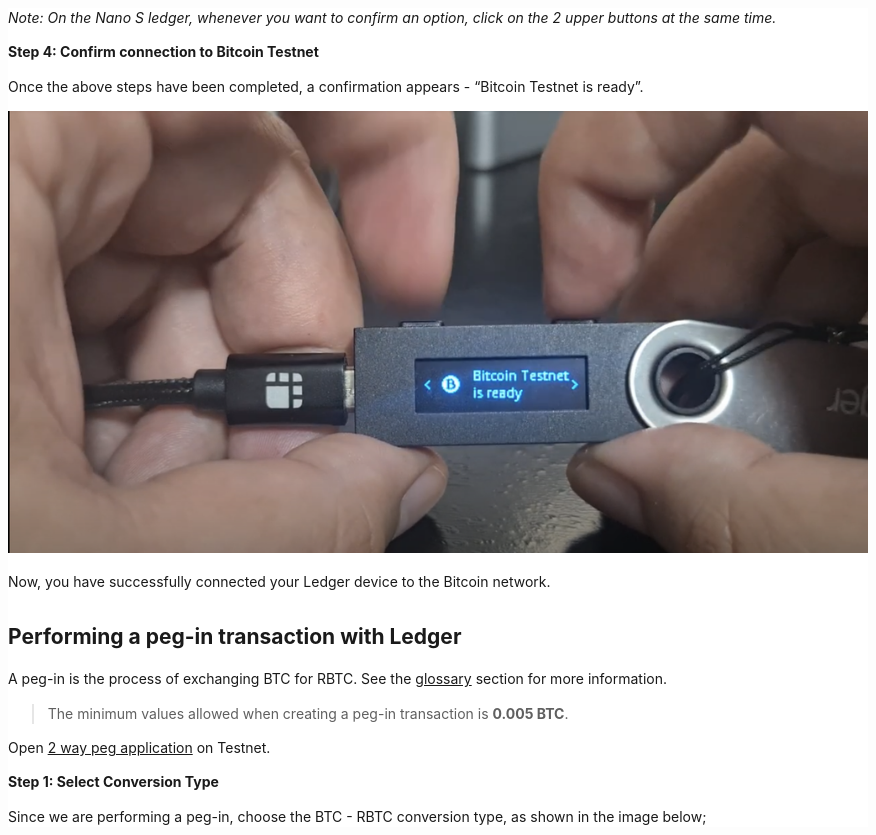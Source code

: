 _Note: On the Nano S ledger, whenever you want to confirm an option, click on the 2 upper buttons at the same time._

**Step 4: Confirm connection to Bitcoin Testnet**

Once the above steps have been completed, a confirmation appears - “Bitcoin Testnet is ready”. 

![Confirm Connection Testnet](/assets/img/guides/two-way-peg-app/4-confirm-connection-testnet.png)

Now, you have successfully connected your Ledger device to the Bitcoin network.

## Performing a peg-in transaction with Ledger

A peg-in is the process of exchanging BTC for RBTC. See the [glossary](/guides/two-way-peg-app/glossary/) section for more information.

> The minimum values allowed when creating a peg-in transaction is **0.005 BTC**. 

Open [2 way peg application](https://2wp-app.testnet.rootstock.io/) on Testnet.

**Step 1: Select Conversion Type**

Since we are performing a peg-in, choose the BTC - RBTC conversion type, as shown in the image below;
